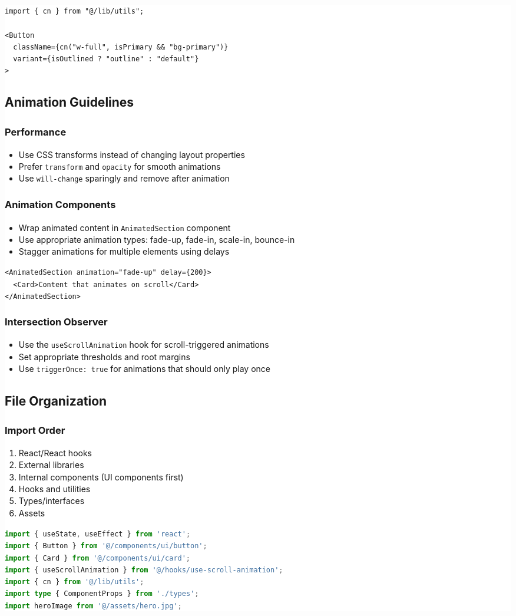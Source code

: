 ```tsx
import { cn } from "@/lib/utils";

<Button 
  className={cn("w-full", isPrimary && "bg-primary")}
  variant={isOutlined ? "outline" : "default"}
>
```

## Animation Guidelines

### Performance
- Use CSS transforms instead of changing layout properties
- Prefer `transform` and `opacity` for smooth animations
- Use `will-change` sparingly and remove after animation

### Animation Components
- Wrap animated content in `AnimatedSection` component
- Use appropriate animation types: fade-up, fade-in, scale-in, bounce-in
- Stagger animations for multiple elements using delays

```tsx
<AnimatedSection animation="fade-up" delay={200}>
  <Card>Content that animates on scroll</Card>
</AnimatedSection>
```

### Intersection Observer
- Use the `useScrollAnimation` hook for scroll-triggered animations
- Set appropriate thresholds and root margins
- Use `triggerOnce: true` for animations that should only play once

## File Organization

### Import Order
1. React/React hooks
2. External libraries
3. Internal components (UI components first)
4. Hooks and utilities
5. Types/interfaces
6. Assets

```typescript
import { useState, useEffect } from 'react';
import { Button } from '@/components/ui/button';
import { Card } from '@/components/ui/card';
import { useScrollAnimation } from '@/hooks/use-scroll-animation';
import { cn } from '@/lib/utils';
import type { ComponentProps } from './types';
import heroImage from '@/assets/hero.jpg';
```
